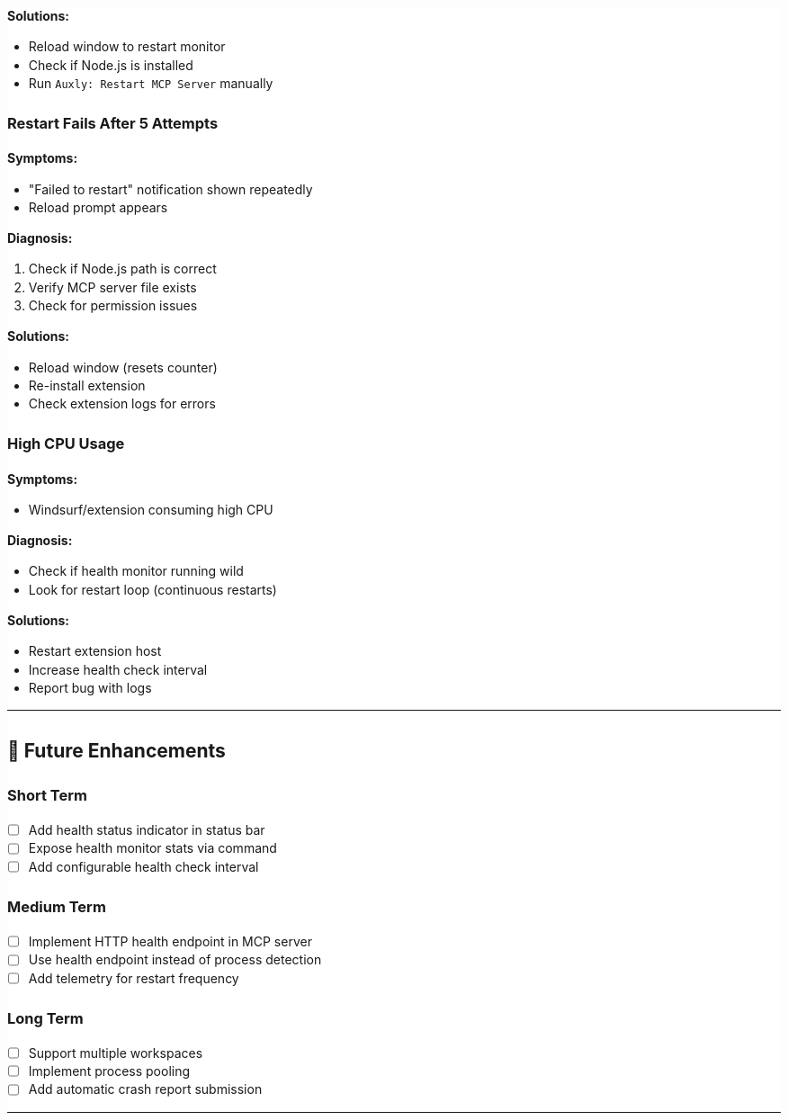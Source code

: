**Solutions:**
- Reload window to restart monitor
- Check if Node.js is installed
- Run `Auxly: Restart MCP Server` manually

### Restart Fails After 5 Attempts

**Symptoms:**
- "Failed to restart" notification shown repeatedly
- Reload prompt appears

**Diagnosis:**
1. Check if Node.js path is correct
2. Verify MCP server file exists
3. Check for permission issues

**Solutions:**
- Reload window (resets counter)
- Re-install extension
- Check extension logs for errors

### High CPU Usage

**Symptoms:**
- Windsurf/extension consuming high CPU

**Diagnosis:**
- Check if health monitor running wild
- Look for restart loop (continuous restarts)

**Solutions:**
- Restart extension host
- Increase health check interval
- Report bug with logs

---

## 🎯 Future Enhancements

### Short Term
- [ ] Add health status indicator in status bar
- [ ] Expose health monitor stats via command
- [ ] Add configurable health check interval

### Medium Term
- [ ] Implement HTTP health endpoint in MCP server
- [ ] Use health endpoint instead of process detection
- [ ] Add telemetry for restart frequency

### Long Term
- [ ] Support multiple workspaces
- [ ] Implement process pooling
- [ ] Add automatic crash report submission

---